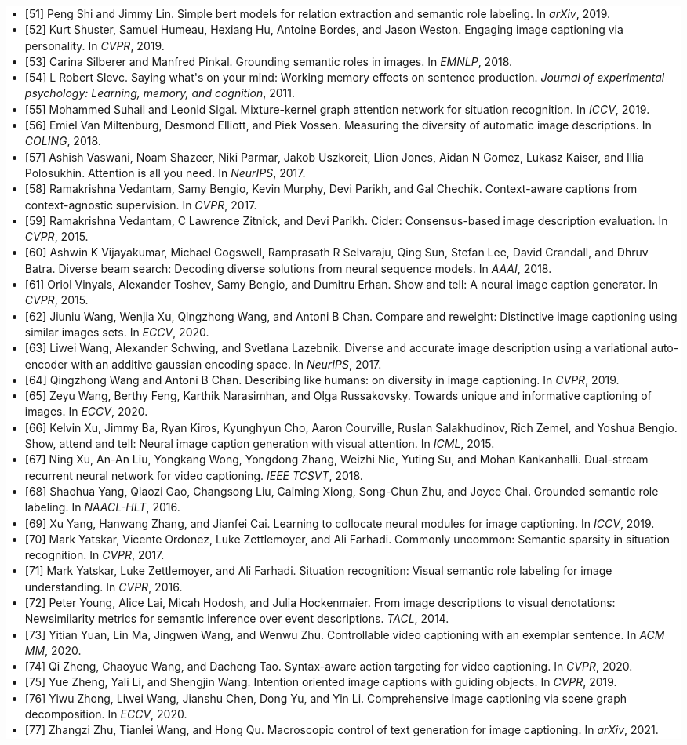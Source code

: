 * [51] Peng Shi and Jimmy Lin. Simple bert models for relation extraction and semantic role labeling. In _arXiv_, 2019.
* [52] Kurt Shuster, Samuel Humeau, Hexiang Hu, Antoine Bordes, and Jason Weston. Engaging image captioning via personality. In _CVPR_, 2019.
* [53] Carina Silberer and Manfred Pinkal. Grounding semantic roles in images. In _EMNLP_, 2018.
* [54] L Robert Slevc. Saying what's on your mind: Working memory effects on sentence production. _Journal of experimental psychology: Learning, memory, and cognition_, 2011.
* [55] Mohammed Suhail and Leonid Sigal. Mixture-kernel graph attention network for situation recognition. In _ICCV_, 2019.
* [56] Emiel Van Miltenburg, Desmond Elliott, and Piek Vossen. Measuring the diversity of automatic image descriptions. In _COLING_, 2018.
* [57] Ashish Vaswani, Noam Shazeer, Niki Parmar, Jakob Uszkoreit, Llion Jones, Aidan N Gomez, Lukasz Kaiser, and Illia Polosukhin. Attention is all you need. In _NeurIPS_, 2017.
* [58] Ramakrishna Vedantam, Samy Bengio, Kevin Murphy, Devi Parikh, and Gal Chechik. Context-aware captions from context-agnostic supervision. In _CVPR_, 2017.
* [59] Ramakrishna Vedantam, C Lawrence Zitnick, and Devi Parikh. Cider: Consensus-based image description evaluation. In _CVPR_, 2015.
* [60] Ashwin K Vijayakumar, Michael Cogswell, Ramprasath R Selvaraju, Qing Sun, Stefan Lee, David Crandall, and Dhruv Batra. Diverse beam search: Decoding diverse solutions from neural sequence models. In _AAAI_, 2018.
* [61] Oriol Vinyals, Alexander Toshev, Samy Bengio, and Dumitru Erhan. Show and tell: A neural image caption generator. In _CVPR_, 2015.
* [62] Jiuniu Wang, Wenjia Xu, Qingzhong Wang, and Antoni B Chan. Compare and reweight: Distinctive image captioning using similar images sets. In _ECCV_, 2020.
* [63] Liwei Wang, Alexander Schwing, and Svetlana Lazebnik. Diverse and accurate image description using a variational auto-encoder with an additive gaussian encoding space. In _NeurIPS_, 2017.
* [64] Qingzhong Wang and Antoni B Chan. Describing like humans: on diversity in image captioning. In _CVPR_, 2019.
* [65] Zeyu Wang, Berthy Feng, Karthik Narasimhan, and Olga Russakovsky. Towards unique and informative captioning of images. In _ECCV_, 2020.
* [66] Kelvin Xu, Jimmy Ba, Ryan Kiros, Kyunghyun Cho, Aaron Courville, Ruslan Salakhudinov, Rich Zemel, and Yoshua Bengio. Show, attend and tell: Neural image caption generation with visual attention. In _ICML_, 2015.
* [67] Ning Xu, An-An Liu, Yongkang Wong, Yongdong Zhang, Weizhi Nie, Yuting Su, and Mohan Kankanhalli. Dual-stream recurrent neural network for video captioning. _IEEE TCSVT_, 2018.
* [68] Shaohua Yang, Qiaozi Gao, Changsong Liu, Caiming Xiong, Song-Chun Zhu, and Joyce Chai. Grounded semantic role labeling. In _NAACL-HLT_, 2016.
* [69] Xu Yang, Hanwang Zhang, and Jianfei Cai. Learning to collocate neural modules for image captioning. In _ICCV_, 2019.
* [70] Mark Yatskar, Vicente Ordonez, Luke Zettlemoyer, and Ali Farhadi. Commonly uncommon: Semantic sparsity in situation recognition. In _CVPR_, 2017.
* [71] Mark Yatskar, Luke Zettlemoyer, and Ali Farhadi. Situation recognition: Visual semantic role labeling for image understanding. In _CVPR_, 2016.
* [72] Peter Young, Alice Lai, Micah Hodosh, and Julia Hockenmaier. From image descriptions to visual denotations: Newsimilarity metrics for semantic inference over event descriptions. _TACL_, 2014.
* [73] Yitian Yuan, Lin Ma, Jingwen Wang, and Wenwu Zhu. Controllable video captioning with an exemplar sentence. In _ACM MM_, 2020.
* [74] Qi Zheng, Chaoyue Wang, and Dacheng Tao. Syntax-aware action targeting for video captioning. In _CVPR_, 2020.
* [75] Yue Zheng, Yali Li, and Shengjin Wang. Intention oriented image captions with guiding objects. In _CVPR_, 2019.
* [76] Yiwu Zhong, Liwei Wang, Jianshu Chen, Dong Yu, and Yin Li. Comprehensive image captioning via scene graph decomposition. In _ECCV_, 2020.
* [77] Zhangzi Zhu, Tianlei Wang, and Hong Qu. Macroscopic control of text generation for image captioning. In _arXiv_, 2021.